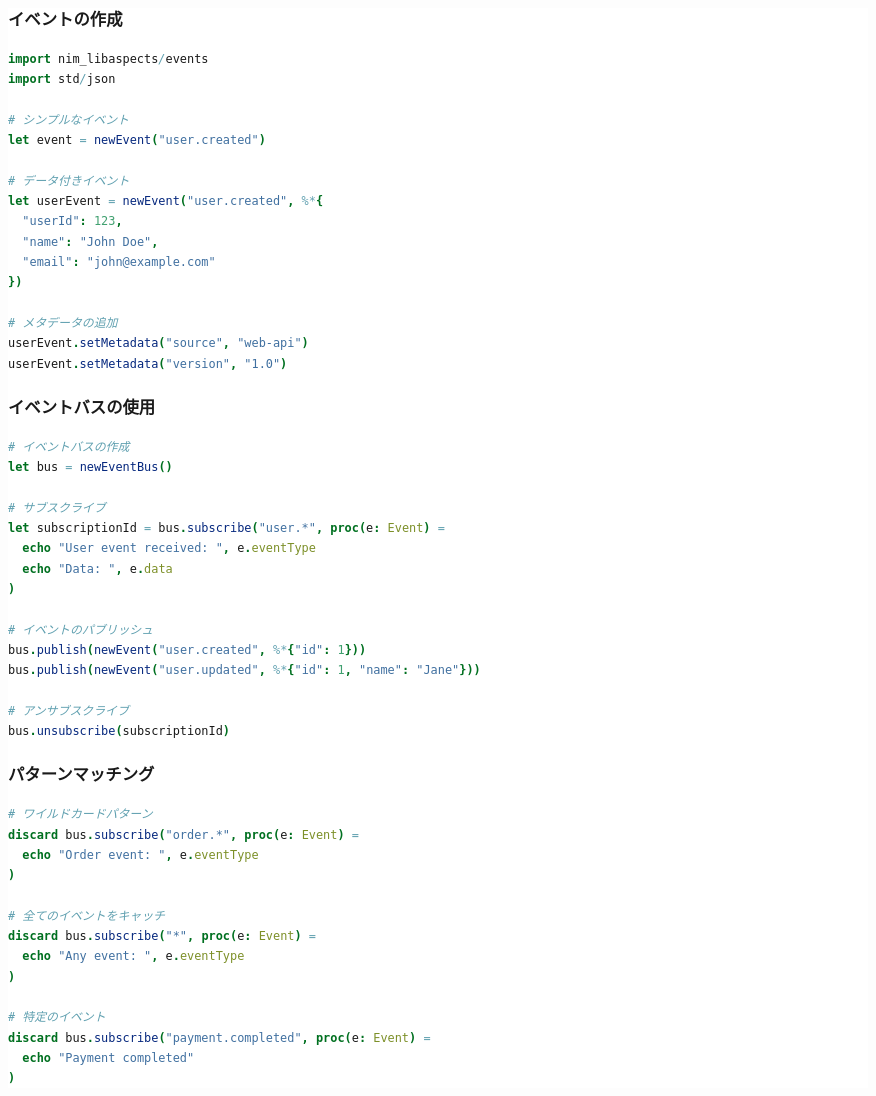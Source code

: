 ### イベントの作成

```nim
import nim_libaspects/events
import std/json

# シンプルなイベント
let event = newEvent("user.created")

# データ付きイベント
let userEvent = newEvent("user.created", %*{
  "userId": 123,
  "name": "John Doe",
  "email": "john@example.com"
})

# メタデータの追加
userEvent.setMetadata("source", "web-api")
userEvent.setMetadata("version", "1.0")
```

### イベントバスの使用

```nim
# イベントバスの作成
let bus = newEventBus()

# サブスクライブ
let subscriptionId = bus.subscribe("user.*", proc(e: Event) =
  echo "User event received: ", e.eventType
  echo "Data: ", e.data
)

# イベントのパブリッシュ
bus.publish(newEvent("user.created", %*{"id": 1}))
bus.publish(newEvent("user.updated", %*{"id": 1, "name": "Jane"}))

# アンサブスクライブ
bus.unsubscribe(subscriptionId)
```

### パターンマッチング

```nim
# ワイルドカードパターン
discard bus.subscribe("order.*", proc(e: Event) =
  echo "Order event: ", e.eventType
)

# 全てのイベントをキャッチ
discard bus.subscribe("*", proc(e: Event) =
  echo "Any event: ", e.eventType
)

# 特定のイベント
discard bus.subscribe("payment.completed", proc(e: Event) =
  echo "Payment completed"
)
```
